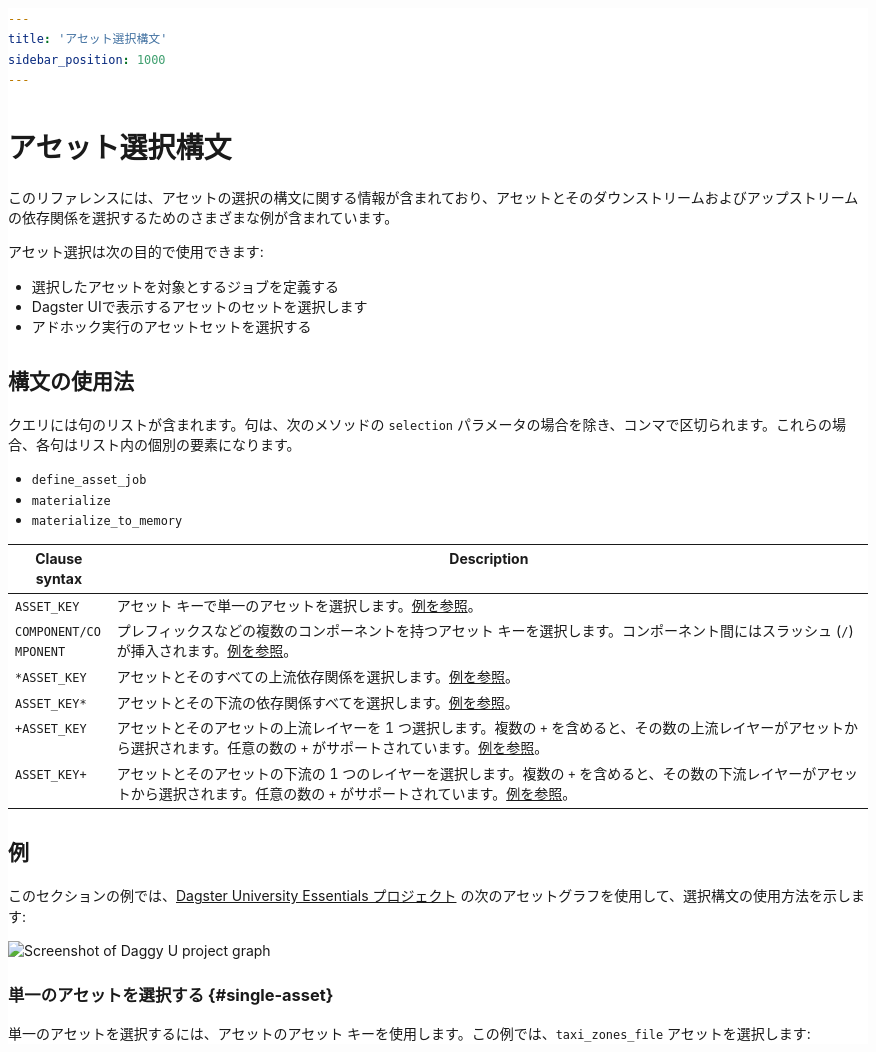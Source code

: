 ```yaml
---
title: 'アセット選択構文'
sidebar_position: 1000
---
```


# アセット選択構文

このリファレンスには、アセットの選択の構文に関する情報が含まれており、アセットとそのダウンストリームおよびアップストリームの依存関係を選択するためのさまざまな例が含まれています。

アセット選択は次の目的で使用できます:

- 選択したアセットを対象とするジョブを定義する
- Dagster UIで表示するアセットのセットを選択します
- アドホック実行のアセットセットを選択する

## 構文の使用法

クエリには句のリストが含まれます。句は、次のメソッドの `selection` パラメータの場合を除き、コンマで区切られます。これらの場合、各句はリスト内の個別の要素になります。

- `define_asset_job`
- `materialize`
- `materialize_to_memory`

| Clause syntax         | Description               |
| --------------------- | ----------------------------- |
| `ASSET_KEY`           | アセット キーで単一のアセットを選択します。[例を参照](#single-asset)。 |
| `COMPONENT/COMPONENT` | プレフィックスなどの複数のコンポーネントを持つアセット キーを選択します。コンポーネント間にはスラッシュ (`/`) が挿入されます。[例を参照](#multiple-key-components)。  |
| `*ASSET_KEY`          | アセットとそのすべての上流依存関係を選択します。[例を参照](#all-upstream)。  |
| `ASSET_KEY*`          | アセットとその下流の依存関係すべてを選択します。[例を参照](#all-downstream)。 |
| `+ASSET_KEY`          | アセットとそのアセットの上流レイヤーを 1 つ選択します。複数の `+` を含めると、その数の上流レイヤーがアセットから選択されます。任意の数の `+` がサポートされています。[例を参照](#specific-upstream)。 |
| `ASSET_KEY+`          | アセットとそのアセットの下流の 1 つのレイヤーを選択します。複数の `+` を含めると、その数の下流レイヤーがアセットから選択されます。任意の数の `+` がサポートされています。[例を参照](#specific-downstream)。 |

## 例

このセクションの例では、[Dagster University Essentials プロジェクト](https://github.com/dagster-io/project-dagster-university) の次のアセットグラフを使用して、選択構文の使用方法を示します:

![Screenshot of Daggy U project graph](/images/guides/build/assets/asset-selection-syntax/asset-selection-syntax-dag.png)

### 単一のアセットを選択する \{#single-asset}

単一のアセットを選択するには、アセットのアセット キーを使用します。この例では、`taxi_zones_file` アセットを選択します:

<Tabs>
<TabItem value="python" label="Python">
